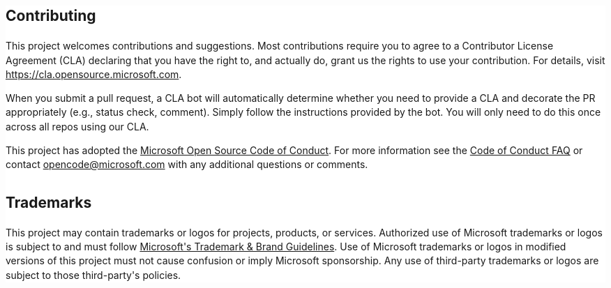 ## Contributing

This project welcomes contributions and suggestions.  Most contributions require you to agree to a
Contributor License Agreement (CLA) declaring that you have the right to, and actually do, grant us
the rights to use your contribution. For details, visit https://cla.opensource.microsoft.com.

When you submit a pull request, a CLA bot will automatically determine whether you need to provide
a CLA and decorate the PR appropriately (e.g., status check, comment). Simply follow the instructions
provided by the bot. You will only need to do this once across all repos using our CLA.

This project has adopted the [Microsoft Open Source Code of Conduct](https://opensource.microsoft.com/codeofconduct/).
For more information see the [Code of Conduct FAQ](https://opensource.microsoft.com/codeofconduct/faq/) or
contact [opencode@microsoft.com](mailto:opencode@microsoft.com) with any additional questions or comments.

## Trademarks

This project may contain trademarks or logos for projects, products, or services. Authorized use of Microsoft 
trademarks or logos is subject to and must follow 
[Microsoft's Trademark & Brand Guidelines](https://www.microsoft.com/en-us/legal/intellectualproperty/trademarks/usage/general).
Use of Microsoft trademarks or logos in modified versions of this project must not cause confusion or imply Microsoft sponsorship.
Any use of third-party trademarks or logos are subject to those third-party's policies.

[gateway]: https://gateway.dask.org/
[jupyterhub]: https://jupyterhub.readthedocs.io/en/stable/
[hub]: https://planetarycomputer.microsoft.com/docs/overview/environment/
[aks]: https://docs.microsoft.com/en-us/azure/aks/
[daskhub]: https://github.com/dask/helm-chart/tree/main/daskhub
[deployment guide]: https://planetarycomputer.microsoft.com/docs/concepts/hub-deployment/
[sp]: https://docs.microsoft.com/en-us/azure/active-directory/develop/app-objects-and-service-principals
[hub-service]: https://jupyterhub.readthedocs.io/en/stable/reference/services.html
[agic]: https://learn.microsoft.com/en-us/azure/application-gateway/ingress-controller-overview
